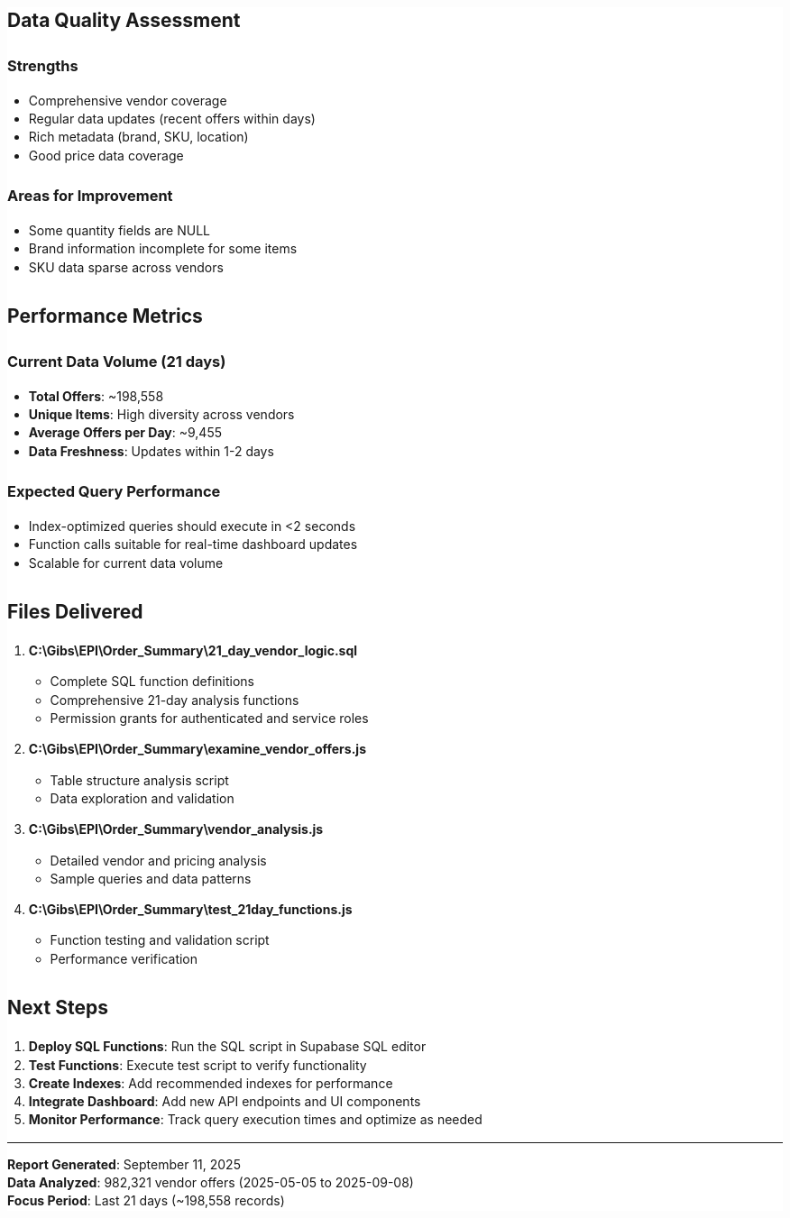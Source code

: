 ## Data Quality Assessment

### Strengths
- Comprehensive vendor coverage
- Regular data updates (recent offers within days)
- Rich metadata (brand, SKU, location)
- Good price data coverage

### Areas for Improvement  
- Some quantity fields are NULL
- Brand information incomplete for some items
- SKU data sparse across vendors

## Performance Metrics

### Current Data Volume (21 days)
- **Total Offers**: ~198,558
- **Unique Items**: High diversity across vendors
- **Average Offers per Day**: ~9,455
- **Data Freshness**: Updates within 1-2 days

### Expected Query Performance
- Index-optimized queries should execute in <2 seconds
- Function calls suitable for real-time dashboard updates
- Scalable for current data volume

## Files Delivered

1. **C:\Gibs\EPI\Order_Summary\21_day_vendor_logic.sql**
   - Complete SQL function definitions
   - Comprehensive 21-day analysis functions
   - Permission grants for authenticated and service roles

2. **C:\Gibs\EPI\Order_Summary\examine_vendor_offers.js**
   - Table structure analysis script
   - Data exploration and validation

3. **C:\Gibs\EPI\Order_Summary\vendor_analysis.js**
   - Detailed vendor and pricing analysis
   - Sample queries and data patterns

4. **C:\Gibs\EPI\Order_Summary\test_21day_functions.js**
   - Function testing and validation script
   - Performance verification

## Next Steps

1. **Deploy SQL Functions**: Run the SQL script in Supabase SQL editor
2. **Test Functions**: Execute test script to verify functionality  
3. **Create Indexes**: Add recommended indexes for performance
4. **Integrate Dashboard**: Add new API endpoints and UI components
5. **Monitor Performance**: Track query execution times and optimize as needed

---

**Report Generated**: September 11, 2025  
**Data Analyzed**: 982,321 vendor offers (2025-05-05 to 2025-09-08)  
**Focus Period**: Last 21 days (~198,558 records)